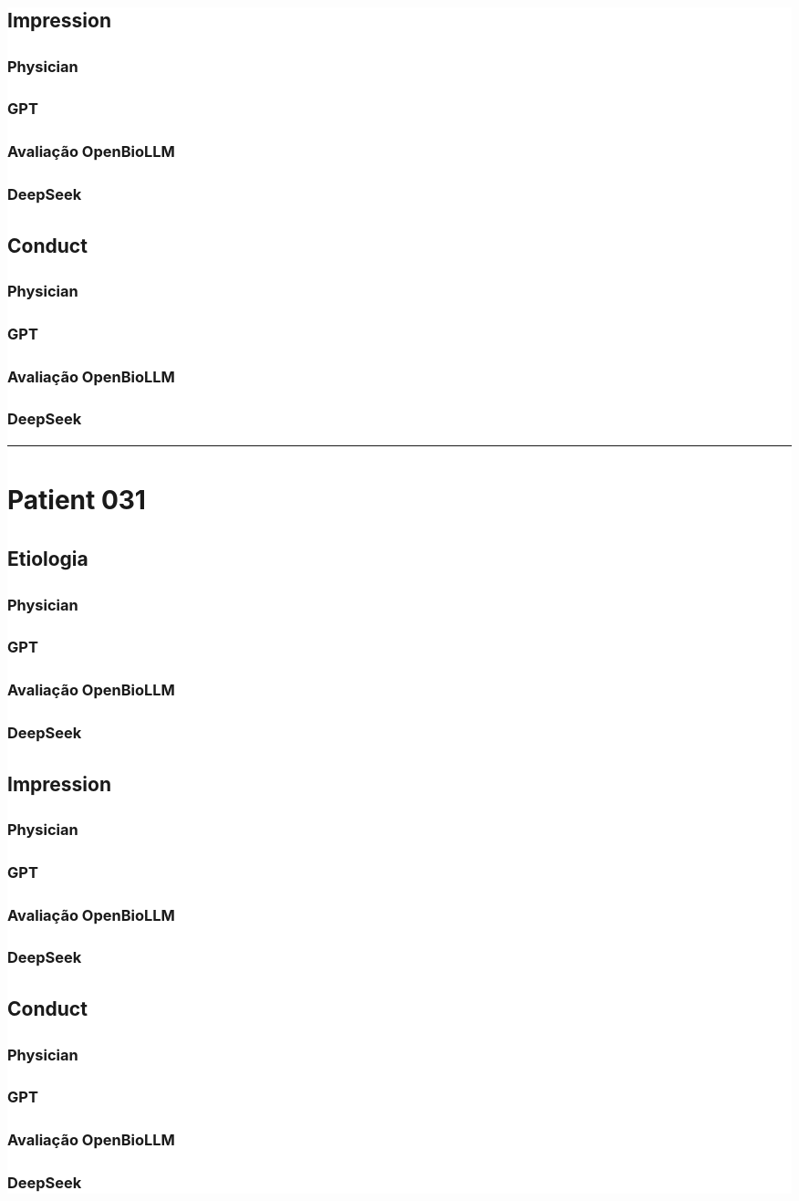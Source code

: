 ## Impression
### Physician
### GPT
### Avaliação OpenBioLLM
### DeepSeek

## Conduct
### Physician
### GPT
### Avaliação OpenBioLLM
### DeepSeek

--------------------------------------------------------------------------------------------
# Patient 031
## Etiologia
### Physician
### GPT
### Avaliação OpenBioLLM
### DeepSeek

## Impression
### Physician
### GPT
### Avaliação OpenBioLLM
### DeepSeek

## Conduct
### Physician
### GPT
### Avaliação OpenBioLLM
### DeepSeek

